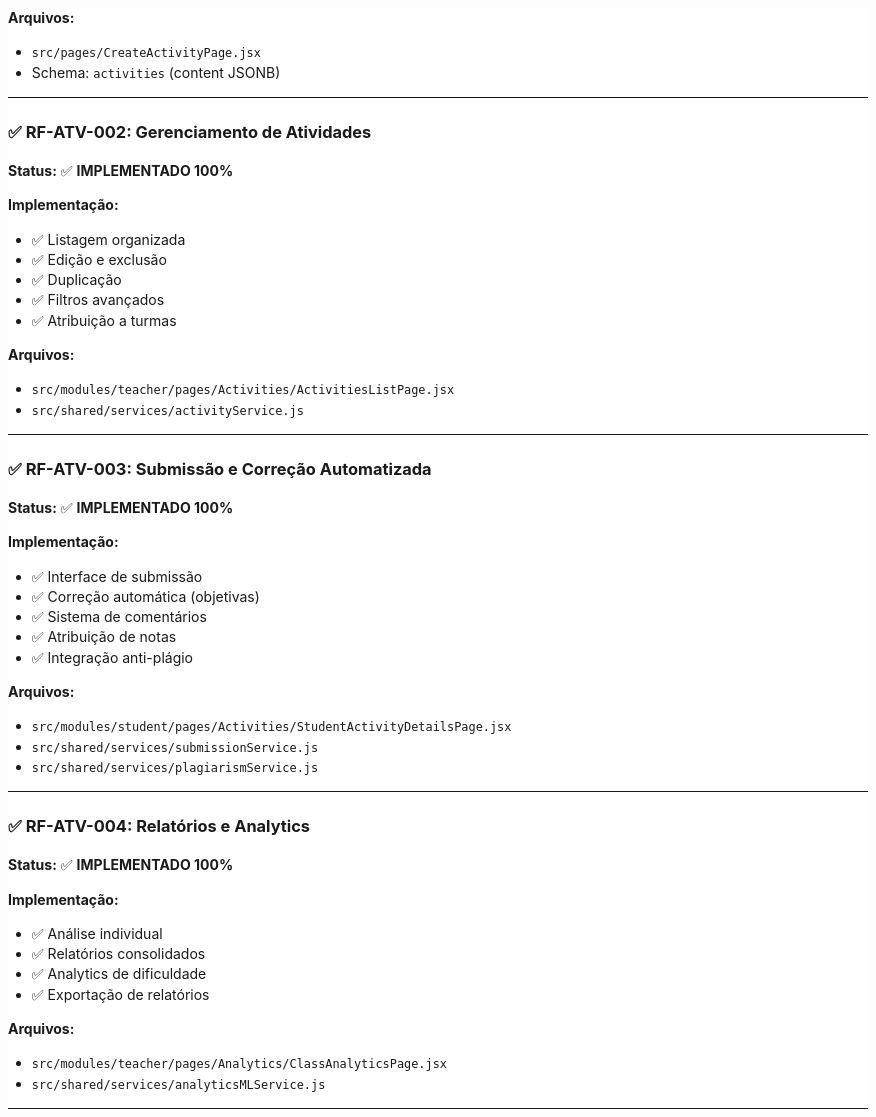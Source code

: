 **Arquivos:**
- `src/pages/CreateActivityPage.jsx`
- Schema: `activities` (content JSONB)

---

### ✅ RF-ATV-002: Gerenciamento de Atividades
**Status:** ✅ **IMPLEMENTADO 100%**

**Implementação:**
- ✅ Listagem organizada
- ✅ Edição e exclusão
- ✅ Duplicação
- ✅ Filtros avançados
- ✅ Atribuição a turmas

**Arquivos:**
- `src/modules/teacher/pages/Activities/ActivitiesListPage.jsx`
- `src/shared/services/activityService.js`

---

### ✅ RF-ATV-003: Submissão e Correção Automatizada
**Status:** ✅ **IMPLEMENTADO 100%**

**Implementação:**
- ✅ Interface de submissão
- ✅ Correção automática (objetivas)
- ✅ Sistema de comentários
- ✅ Atribuição de notas
- ✅ Integração anti-plágio

**Arquivos:**
- `src/modules/student/pages/Activities/StudentActivityDetailsPage.jsx`
- `src/shared/services/submissionService.js`
- `src/shared/services/plagiarismService.js`

---

### ✅ RF-ATV-004: Relatórios e Analytics
**Status:** ✅ **IMPLEMENTADO 100%**

**Implementação:**
- ✅ Análise individual
- ✅ Relatórios consolidados
- ✅ Analytics de dificuldade
- ✅ Exportação de relatórios

**Arquivos:**
- `src/modules/teacher/pages/Analytics/ClassAnalyticsPage.jsx`
- `src/shared/services/analyticsMLService.js`

---
